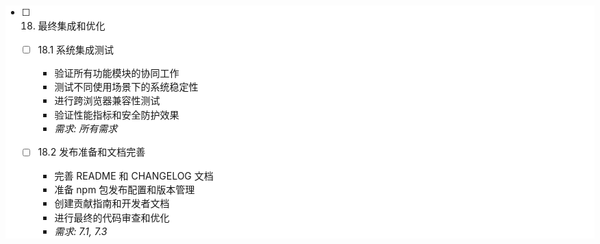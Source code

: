 - [ ] 18. 最终集成和优化

  - [ ] 18.1 系统集成测试

    - 验证所有功能模块的协同工作
    - 测试不同使用场景下的系统稳定性
    - 进行跨浏览器兼容性测试
    - 验证性能指标和安全防护效果
    - _需求: 所有需求_

  - [ ] 18.2 发布准备和文档完善
    - 完善 README 和 CHANGELOG 文档
    - 准备 npm 包发布配置和版本管理
    - 创建贡献指南和开发者文档
    - 进行最终的代码审查和优化
    - _需求: 7.1, 7.3_
